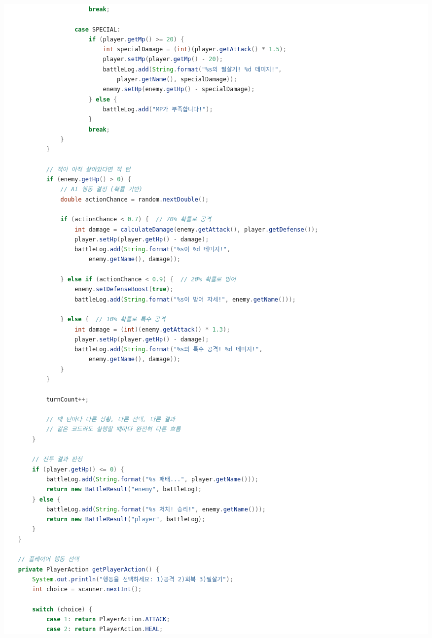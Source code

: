 ```java
                        break;
                        
                    case SPECIAL:
                        if (player.getMp() >= 20) {
                            int specialDamage = (int)(player.getAttack() * 1.5);
                            player.setMp(player.getMp() - 20);
                            battleLog.add(String.format("%s의 필살기! %d 데미지!", 
                                player.getName(), specialDamage));
                            enemy.setHp(enemy.getHp() - specialDamage);
                        } else {
                            battleLog.add("MP가 부족합니다!");
                        }
                        break;
                }
            }
            
            // 적이 아직 살아있다면 적 턴
            if (enemy.getHp() > 0) {
                // AI 행동 결정 (확률 기반)
                double actionChance = random.nextDouble();
                
                if (actionChance < 0.7) {  // 70% 확률로 공격
                    int damage = calculateDamage(enemy.getAttack(), player.getDefense());
                    player.setHp(player.getHp() - damage);
                    battleLog.add(String.format("%s이 %d 데미지!", 
                        enemy.getName(), damage));
                    
                } else if (actionChance < 0.9) {  // 20% 확률로 방어
                    enemy.setDefenseBoost(true);
                    battleLog.add(String.format("%s이 방어 자세!", enemy.getName()));
                    
                } else {  // 10% 확률로 특수 공격
                    int damage = (int)(enemy.getAttack() * 1.3);
                    player.setHp(player.getHp() - damage);
                    battleLog.add(String.format("%s의 특수 공격! %d 데미지!", 
                        enemy.getName(), damage));
                }
            }
            
            turnCount++;
            
            // 매 턴마다 다른 상황, 다른 선택, 다른 결과
            // 같은 코드라도 실행할 때마다 완전히 다른 흐름
        }
        
        // 전투 결과 판정
        if (player.getHp() <= 0) {
            battleLog.add(String.format("%s 패배...", player.getName()));
            return new BattleResult("enemy", battleLog);
        } else {
            battleLog.add(String.format("%s 처치! 승리!", enemy.getName()));
            return new BattleResult("player", battleLog);
        }
    }
    
    // 플레이어 행동 선택
    private PlayerAction getPlayerAction() {
        System.out.println("행동을 선택하세요: 1)공격 2)회복 3)필살기");
        int choice = scanner.nextInt();
        
        switch (choice) {
            case 1: return PlayerAction.ATTACK;
            case 2: return PlayerAction.HEAL;
```